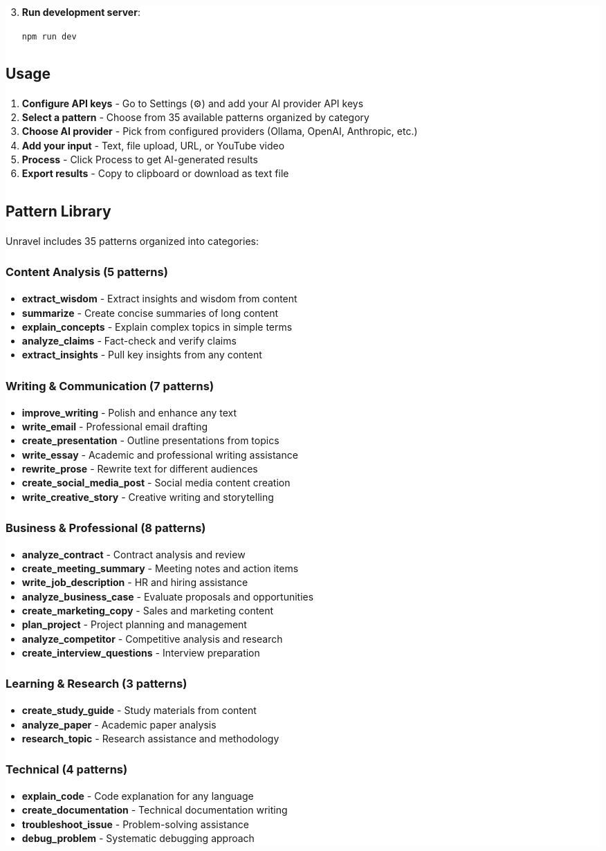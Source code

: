 3. **Run development server**:
   ```bash
   npm run dev
   ```

## Usage

1. **Configure API keys** - Go to Settings (⚙️) and add your AI provider API keys
2. **Select a pattern** - Choose from 35 available patterns organized by category
3. **Choose AI provider** - Pick from configured providers (Ollama, OpenAI, Anthropic, etc.)
4. **Add your input** - Text, file upload, URL, or YouTube video
5. **Process** - Click Process to get AI-generated results
6. **Export results** - Copy to clipboard or download as text file

## Pattern Library

Unravel includes 35 patterns organized into categories:

### Content Analysis (5 patterns)
- **extract_wisdom** - Extract insights and wisdom from content
- **summarize** - Create concise summaries of long content
- **explain_concepts** - Explain complex topics in simple terms
- **analyze_claims** - Fact-check and verify claims
- **extract_insights** - Pull key insights from any content

### Writing & Communication (7 patterns)
- **improve_writing** - Polish and enhance any text
- **write_email** - Professional email drafting
- **create_presentation** - Outline presentations from topics
- **write_essay** - Academic and professional writing assistance
- **rewrite_prose** - Rewrite text for different audiences
- **create_social_media_post** - Social media content creation
- **write_creative_story** - Creative writing and storytelling

### Business & Professional (8 patterns)
- **analyze_contract** - Contract analysis and review
- **create_meeting_summary** - Meeting notes and action items
- **write_job_description** - HR and hiring assistance
- **analyze_business_case** - Evaluate proposals and opportunities
- **create_marketing_copy** - Sales and marketing content
- **plan_project** - Project planning and management
- **analyze_competitor** - Competitive analysis and research
- **create_interview_questions** - Interview preparation

### Learning & Research (3 patterns)
- **create_study_guide** - Study materials from content
- **analyze_paper** - Academic paper analysis
- **research_topic** - Research assistance and methodology

### Technical (4 patterns)
- **explain_code** - Code explanation for any language
- **create_documentation** - Technical documentation writing
- **troubleshoot_issue** - Problem-solving assistance
- **debug_problem** - Systematic debugging approach
